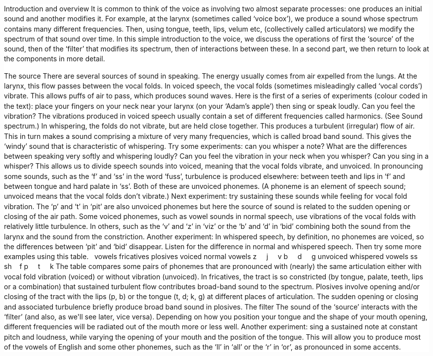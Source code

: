 
Introduction and overview
It is common to think of the voice as involving two almost separate processes: one produces an initial sound and another modifies it. For example, at the larynx (sometimes called ‘voice box’), we produce a sound whose spectrum contains many different frequencies. Then, using tongue, teeth, lips, velum etc, (collectively called articulators) we modify the spectrum of that sound over time. In this simple introduction to the voice, we discuss the operations of first the ‘source’ of the sound, then of the ‘filter’ that modifies its spectrum, then of interactions between these. In a second part, we then return to look at the components in more detail.

The source
There are several sources of sound in speaking. The energy usually comes from air expelled from the lungs. At the larynx, this flow passes between the vocal folds.
In voiced speech, the vocal folds (sometimes misleadingly called ‘vocal cords’) vibrate. This allows puffs of air to pass, which produces sound waves. Here is the first of a series of experiments (colour coded in the text): place your fingers on your neck near your larynx (on your ‘Adam’s apple’) then sing or speak loudly. Can you feel the vibration? The vibrations produced in voiced speech usually contain a set of different frequencies called harmonics. (See Sound spectrum.) 
In whispering, the folds do not vibrate, but are held close together. This produces a turbulent (irregular) flow of air. This in turn makes a sound comprising a mixture of very many frequencies, which is called broad band sound. This gives the ‘windy’ sound that is characteristic of whispering. Try some experiments: can you whisper a note? What are the differences between speaking very softly and whispering loudly? Can you feel the vibration in your neck when you whisper? Can you sing in a whisper? 
This allows us to divide speech sounds into voiced, meaning that the vocal folds vibrate, and unvoiced. 
In pronouncing some sounds, such as the ‘f’ and ‘ss’ in the word ‘fuss’, turbulence is produced elsewhere: between teeth and lips in ‘f’ and between tongue and hard palate in ‘ss’. Both of these are unvoiced phonemes. (A phoneme is an element of speech sound; unvoiced means that the vocal folds don’t vibrate.) Next experiment: try sustaining these sounds while feeling for vocal fold vibration. The ‘p’ and ‘t’ in ‘pit’ are also unvoiced phonemes but here the source of sound is related to the sudden opening or closing of the air path. 
Some voiced phonemes, such as vowel sounds in normal speech, use vibrations of the vocal folds with relatively little turbulence. In others, such as the ‘v’ and ‘z’ in ‘viz’ or the ‘b’ and ‘d’ in ‘bid’ combining both the sound from the larynx and the sound from the constriction. Another experiment: In whispered speech, by definition, no phonemes are voiced, so the differences between ‘pit’ and ‘bid’ disappear. Listen for the difference in normal and whispered speech. Then try some more examples using this table. 
 
vowels
fricatives
plosives
voiced
normal vowels 
z     j     v 
b     d     g
unvoiced
whispered vowels 
ss    sh    f 
p     t     k
The table compares some pairs of phonemes that are pronounced with (nearly) the same articulation either with vocal fold vibration (voiced) or without vibration (unvoiced). 
In fricatives, the tract is so constricted (by tongue, palate, teeth, lips or a combination) that sustained turbulent flow contributes broad-band sound to the spectrum. Plosives involve opening and/or closing of the tract with the lips (p, b) or the tongue (t, d; k, g) at different places of articulation. The sudden opening or closing and associated turbulence briefly produce broad band sound in plosives. 
The filter
The sound of the ‘source’ interacts with the ‘filter’ (and also, as we'll see later, vice versa). Depending on how you position your tongue and the shape of your mouth opening, different frequencies will be radiated out of the mouth more or less well. Another experiment: sing a sustained note at constant pitch and loudness, while varying the opening of your mouth and the position of the tongue. This will allow you to produce most of the vowels of English and some other phonemes, such as the ‘ll’ in ‘all’ or the ‘r’ in ‘or’, as pronounced in some accents. 